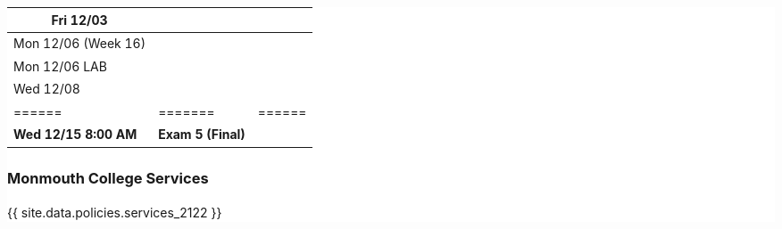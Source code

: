 | Fri 12/03             |                                          |                                                   |
| ------                | ------                                   | ------                                            |
| Mon 12/06 (Week 16)   |                                          |                                                   |
| Mon 12/06 LAB         |                                          |                                                   |
| Wed 12/08             |                                          |                                                   |
| ======                | =======                                  | ======                                            |
| **Wed 12/15 8:00 AM** | **Exam 5 (Final)**                       |                                                   |

### Monmouth College Services

{{ site.data.policies.services_2122 }}





